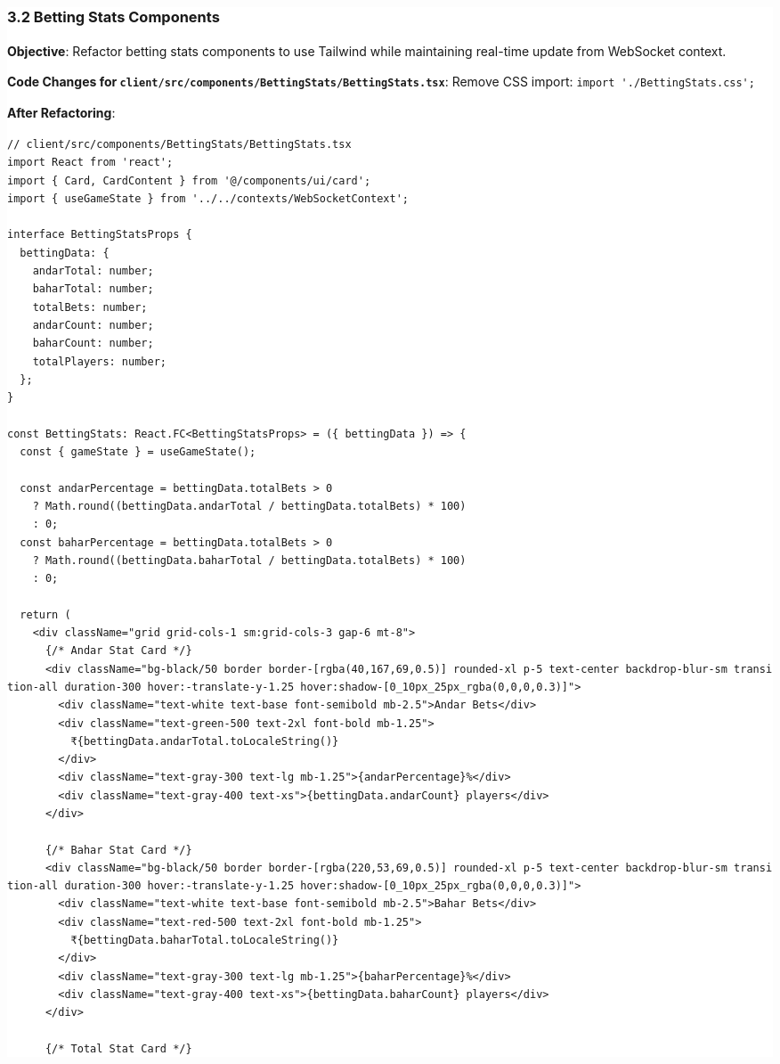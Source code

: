 ### 3.2 Betting Stats Components

**Objective**: Refactor betting stats components to use Tailwind while maintaining real-time update from WebSocket context.

**Code Changes for `client/src/components/BettingStats/BettingStats.tsx`**:
Remove CSS import: `import './BettingStats.css';`

**After Refactoring**:

```tsx
// client/src/components/BettingStats/BettingStats.tsx
import React from 'react';
import { Card, CardContent } from '@/components/ui/card';
import { useGameState } from '../../contexts/WebSocketContext';

interface BettingStatsProps {
  bettingData: {
    andarTotal: number;
    baharTotal: number;
    totalBets: number;
    andarCount: number;
    baharCount: number;
    totalPlayers: number;
  };
}

const BettingStats: React.FC<BettingStatsProps> = ({ bettingData }) => {
  const { gameState } = useGameState();
  
  const andarPercentage = bettingData.totalBets > 0 
    ? Math.round((bettingData.andarTotal / bettingData.totalBets) * 100) 
    : 0;
  const baharPercentage = bettingData.totalBets > 0 
    ? Math.round((bettingData.baharTotal / bettingData.totalBets) * 100) 
    : 0;

  return (
    <div className="grid grid-cols-1 sm:grid-cols-3 gap-6 mt-8">
      {/* Andar Stat Card */}
      <div className="bg-black/50 border border-[rgba(40,167,69,0.5)] rounded-xl p-5 text-center backdrop-blur-sm transition-all duration-300 hover:-translate-y-1.25 hover:shadow-[0_10px_25px_rgba(0,0,0,0.3)]">
        <div className="text-white text-base font-semibold mb-2.5">Andar Bets</div>
        <div className="text-green-500 text-2xl font-bold mb-1.25">
          ₹{bettingData.andarTotal.toLocaleString()}
        </div>
        <div className="text-gray-300 text-lg mb-1.25">{andarPercentage}%</div>
        <div className="text-gray-400 text-xs">{bettingData.andarCount} players</div>
      </div>
      
      {/* Bahar Stat Card */}
      <div className="bg-black/50 border border-[rgba(220,53,69,0.5)] rounded-xl p-5 text-center backdrop-blur-sm transition-all duration-300 hover:-translate-y-1.25 hover:shadow-[0_10px_25px_rgba(0,0,0,0.3)]">
        <div className="text-white text-base font-semibold mb-2.5">Bahar Bets</div>
        <div className="text-red-500 text-2xl font-bold mb-1.25">
          ₹{bettingData.baharTotal.toLocaleString()}
        </div>
        <div className="text-gray-300 text-lg mb-1.25">{baharPercentage}%</div>
        <div className="text-gray-400 text-xs">{bettingData.baharCount} players</div>
      </div>
      
      {/* Total Stat Card */}
```